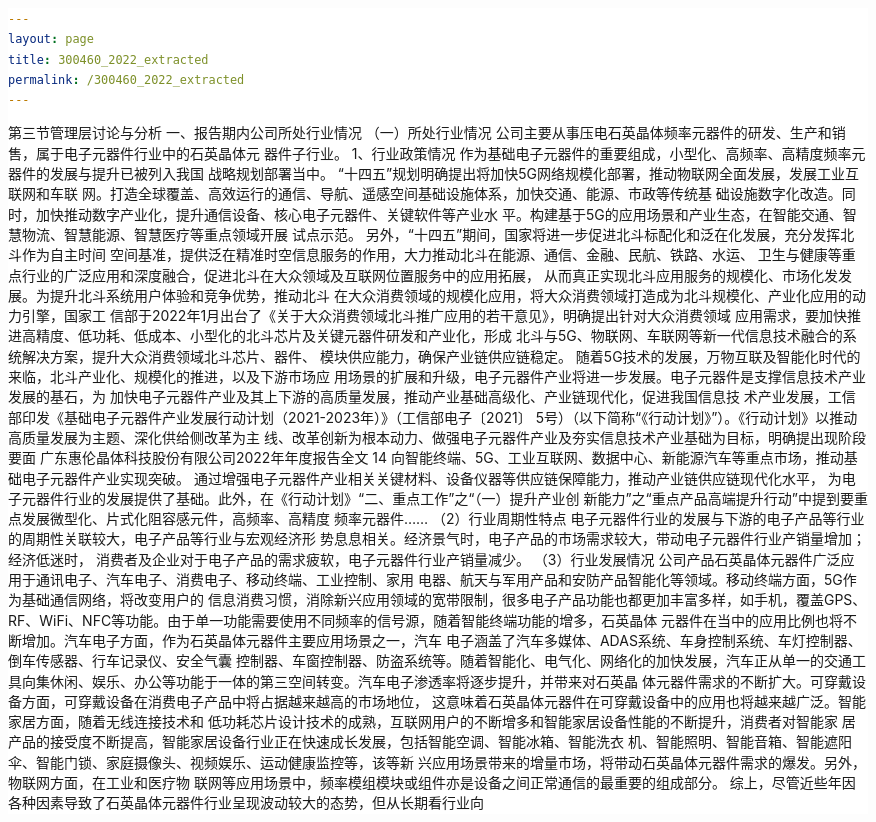 ```yaml
---
layout: page
title: 300460_2022_extracted
permalink: /300460_2022_extracted
---
```


第三节管理层讨论与分析
一、报告期内公司所处行业情况
（一）所处行业情况
公司主要从事压电石英晶体频率元器件的研发、生产和销售，属于电子元器件行业中的石英晶体元
器件子行业。
1、行业政策情况
作为基础电子元器件的重要组成，小型化、高频率、高精度频率元器件的发展与提升已被列入我国
战略规划部署当中。
“十四五”规划明确提出将加快5G网络规模化部署，推动物联网全面发展，发展工业互联网和车联
网。打造全球覆盖、高效运行的通信、导航、遥感空间基础设施体系，加快交通、能源、市政等传统基
础设施数字化改造。同时，加快推动数字产业化，提升通信设备、核心电子元器件、关键软件等产业水
平。构建基于5G的应用场景和产业生态，在智能交通、智慧物流、智慧能源、智慧医疗等重点领域开展
试点示范。
另外，“十四五”期间，国家将进一步促进北斗标配化和泛在化发展，充分发挥北斗作为自主时间
空间基准，提供泛在精准时空信息服务的作用，大力推动北斗在能源、通信、金融、民航、铁路、水运、
卫生与健康等重点行业的广泛应用和深度融合，促进北斗在大众领域及互联网位置服务中的应用拓展，
从而真正实现北斗应用服务的规模化、市场化发发展。为提升北斗系统用户体验和竞争优势，推动北斗
在大众消费领域的规模化应用，将大众消费领域打造成为北斗规模化、产业化应用的动力引擎，国家工
信部于2022年1月出台了《关于大众消费领域北斗推广应用的若干意见》，明确提出针对大众消费领域
应用需求，要加快推进高精度、低功耗、低成本、小型化的北斗芯片及关键元器件研发和产业化，形成
北斗与5G、物联网、车联网等新一代信息技术融合的系统解决方案，提升大众消费领域北斗芯片、器件、
模块供应能力，确保产业链供应链稳定。
随着5G技术的发展，万物互联及智能化时代的来临，北斗产业化、规模化的推进，以及下游市场应
用场景的扩展和升级，电子元器件产业将进一步发展。电子元器件是支撑信息技术产业发展的基石，为
加快电子元器件产业及其上下游的高质量发展，推动产业基础高级化、产业链现代化，促进我国信息技
术产业发展，工信部印发《基础电子元器件产业发展行动计划（2021-2023年）》（工信部电子〔2021〕
5号）（以下简称“《行动计划》”）。《行动计划》以推动高质量发展为主题、深化供给侧改革为主
线、改革创新为根本动力、做强电子元器件产业及夯实信息技术产业基础为目标，明确提出现阶段要面
广东惠伦晶体科技股份有限公司2022年年度报告全文
14
向智能终端、5G、工业互联网、数据中心、新能源汽车等重点市场，推动基础电子元器件产业实现突破。
通过增强电子元器件产业相关关键材料、设备仪器等供应链保障能力，推动产业链供应链现代化水平，
为电子元器件行业的发展提供了基础。此外，在《行动计划》“二、重点工作”之“（一）提升产业创
新能力”之“重点产品高端提升行动”中提到要重点发展微型化、片式化阻容感元件，高频率、高精度
频率元器件……
（2）行业周期性特点
电子元器件行业的发展与下游的电子产品等行业的周期性关联较大，电子产品等行业与宏观经济形
势息息相关。经济景气时，电子产品的市场需求较大，带动电子元器件行业产销量增加；经济低迷时，
消费者及企业对于电子产品的需求疲软，电子元器件行业产销量减少。
（3）行业发展情况
公司产品石英晶体元器件广泛应用于通讯电子、汽车电子、消费电子、移动终端、工业控制、家用
电器、航天与军用产品和安防产品智能化等领域。移动终端方面，5G作为基础通信网络，将改变用户的
信息消费习惯，消除新兴应用领域的宽带限制，很多电子产品功能也都更加丰富多样，如手机，覆盖GPS、
RF、WiFi、NFC等功能。由于单一功能需要使用不同频率的信号源，随着智能终端功能的增多，石英晶体
元器件在当中的应用比例也将不断增加。汽车电子方面，作为石英晶体元器件主要应用场景之一，汽车
电子涵盖了汽车多媒体、ADAS系统、车身控制系统、车灯控制器、倒车传感器、行车记录仪、安全气囊
控制器、车窗控制器、防盗系统等。随着智能化、电气化、网络化的加快发展，汽车正从单一的交通工
具向集休闲、娱乐、办公等功能于一体的第三空间转变。汽车电子渗透率将逐步提升，并带来对石英晶
体元器件需求的不断扩大。可穿戴设备方面，可穿戴设备在消费电子产品中将占据越来越高的市场地位，
这意味着石英晶体元器件在可穿戴设备中的应用也将越来越广泛。智能家居方面，随着无线连接技术和
低功耗芯片设计技术的成熟，互联网用户的不断增多和智能家居设备性能的不断提升，消费者对智能家
居产品的接受度不断提高，智能家居设备行业正在快速成长发展，包括智能空调、智能冰箱、智能洗衣
机、智能照明、智能音箱、智能遮阳伞、智能门锁、家庭摄像头、视频娱乐、运动健康监控等，该等新
兴应用场景带来的增量市场，将带动石英晶体元器件需求的爆发。另外，物联网方面，在工业和医疗物
联网等应用场景中，频率模组模块或组件亦是设备之间正常通信的最重要的组成部分。
综上，尽管近些年因各种因素导致了石英晶体元器件行业呈现波动较大的态势，但从长期看行业向